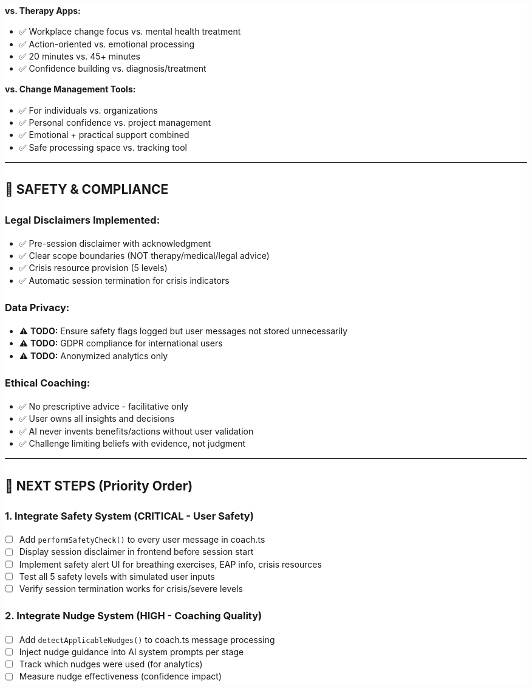 **vs. Therapy Apps:**
- ✅ Workplace change focus vs. mental health treatment
- ✅ Action-oriented vs. emotional processing
- ✅ 20 minutes vs. 45+ minutes
- ✅ Confidence building vs. diagnosis/treatment

**vs. Change Management Tools:**
- ✅ For individuals vs. organizations
- ✅ Personal confidence vs. project management
- ✅ Emotional + practical support combined
- ✅ Safe processing space vs. tracking tool

---

## 🔐 SAFETY & COMPLIANCE

### Legal Disclaimers Implemented:
- ✅ Pre-session disclaimer with acknowledgment
- ✅ Clear scope boundaries (NOT therapy/medical/legal advice)
- ✅ Crisis resource provision (5 levels)
- ✅ Automatic session termination for crisis indicators

### Data Privacy:
- ⚠️ **TODO:** Ensure safety flags logged but user messages not stored unnecessarily
- ⚠️ **TODO:** GDPR compliance for international users
- ⚠️ **TODO:** Anonymized analytics only

### Ethical Coaching:
- ✅ No prescriptive advice - facilitative only
- ✅ User owns all insights and decisions
- ✅ AI never invents benefits/actions without user validation
- ✅ Challenge limiting beliefs with evidence, not judgment

---

## 📝 NEXT STEPS (Priority Order)

### 1. **Integrate Safety System** (CRITICAL - User Safety)
- [ ] Add `performSafetyCheck()` to every user message in coach.ts
- [ ] Display session disclaimer in frontend before session start
- [ ] Implement safety alert UI for breathing exercises, EAP info, crisis resources
- [ ] Test all 5 safety levels with simulated user inputs
- [ ] Verify session termination works for crisis/severe levels

### 2. **Integrate Nudge System** (HIGH - Coaching Quality)
- [ ] Add `detectApplicableNudges()` to coach.ts message processing
- [ ] Inject nudge guidance into AI system prompts per stage
- [ ] Track which nudges were used (for analytics)
- [ ] Measure nudge effectiveness (confidence impact)
